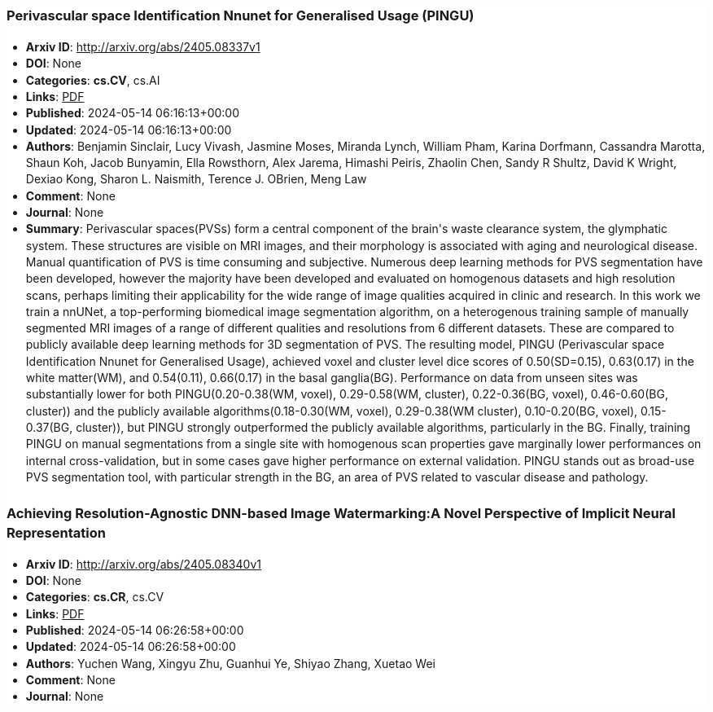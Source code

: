 ### Perivascular space Identification Nnunet for Generalised Usage (PINGU)
- **Arxiv ID**: http://arxiv.org/abs/2405.08337v1
- **DOI**: None
- **Categories**: **cs.CV**, cs.AI
- **Links**: [PDF](http://arxiv.org/pdf/2405.08337v1)
- **Published**: 2024-05-14 06:16:13+00:00
- **Updated**: 2024-05-14 06:16:13+00:00
- **Authors**: Benjamin Sinclair, Lucy Vivash, Jasmine Moses, Miranda Lynch, William Pham, Karina Dorfmann, Cassandra Marotta, Shaun Koh, Jacob Bunyamin, Ella Rowsthorn, Alex Jarema, Himashi Peiris, Zhaolin Chen, Sandy R Shultz, David K Wright, Dexiao Kong, Sharon L. Naismith, Terence J. OBrien, Meng Law
- **Comment**: None
- **Journal**: None
- **Summary**: Perivascular spaces(PVSs) form a central component of the brain\'s waste clearance system, the glymphatic system. These structures are visible on MRI images, and their morphology is associated with aging and neurological disease. Manual quantification of PVS is time consuming and subjective. Numerous deep learning methods for PVS segmentation have been developed, however the majority have been developed and evaluated on homogenous datasets and high resolution scans, perhaps limiting their applicability for the wide range of image qualities acquired in clinic and research. In this work we train a nnUNet, a top-performing biomedical image segmentation algorithm, on a heterogenous training sample of manually segmented MRI images of a range of different qualities and resolutions from 6 different datasets. These are compared to publicly available deep learning methods for 3D segmentation of PVS. The resulting model, PINGU (Perivascular space Identification Nnunet for Generalised Usage), achieved voxel and cluster level dice scores of 0.50(SD=0.15), 0.63(0.17) in the white matter(WM), and 0.54(0.11), 0.66(0.17) in the basal ganglia(BG). Performance on data from unseen sites was substantially lower for both PINGU(0.20-0.38(WM, voxel), 0.29-0.58(WM, cluster), 0.22-0.36(BG, voxel), 0.46-0.60(BG, cluster)) and the publicly available algorithms(0.18-0.30(WM, voxel), 0.29-0.38(WM cluster), 0.10-0.20(BG, voxel), 0.15-0.37(BG, cluster)), but PINGU strongly outperformed the publicly available algorithms, particularly in the BG. Finally, training PINGU on manual segmentations from a single site with homogenous scan properties gave marginally lower performances on internal cross-validation, but in some cases gave higher performance on external validation. PINGU stands out as broad-use PVS segmentation tool, with particular strength in the BG, an area of PVS related to vascular disease and pathology.



### Achieving Resolution-Agnostic DNN-based Image Watermarking:A Novel Perspective of Implicit Neural Representation
- **Arxiv ID**: http://arxiv.org/abs/2405.08340v1
- **DOI**: None
- **Categories**: **cs.CR**, cs.CV
- **Links**: [PDF](http://arxiv.org/pdf/2405.08340v1)
- **Published**: 2024-05-14 06:26:58+00:00
- **Updated**: 2024-05-14 06:26:58+00:00
- **Authors**: Yuchen Wang, Xingyu Zhu, Guanhui Ye, Shiyao Zhang, Xuetao Wei
- **Comment**: None
- **Journal**: None